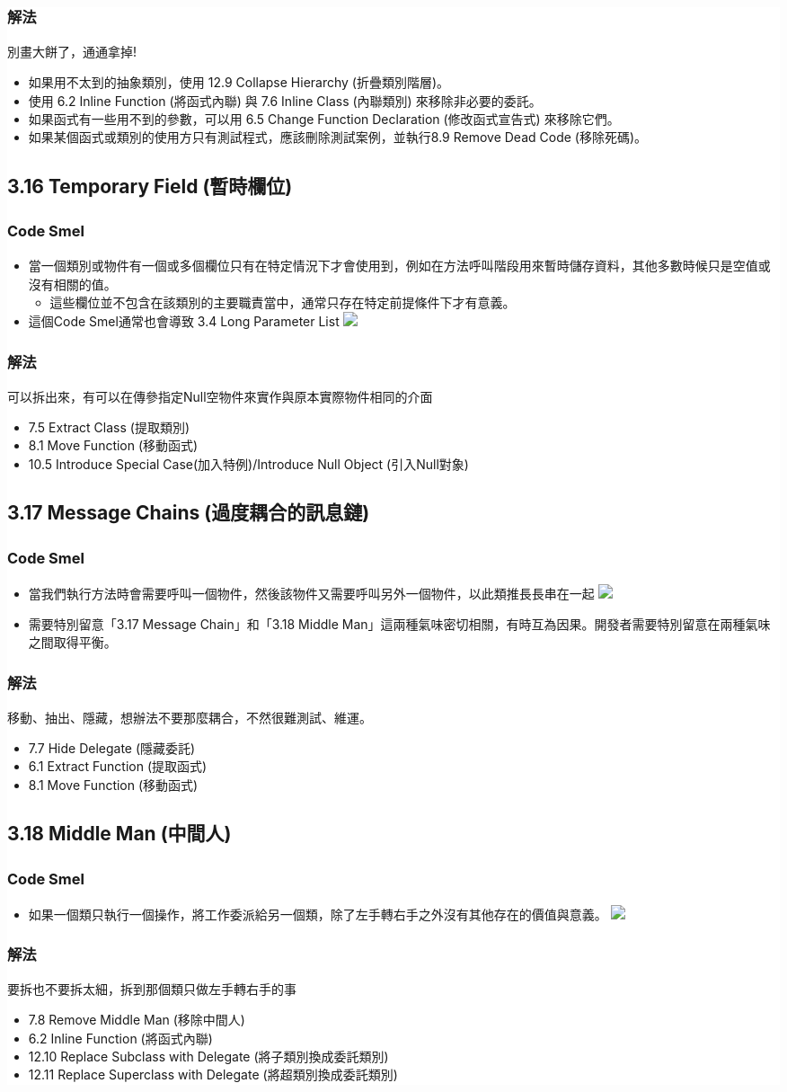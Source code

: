 ### 解法
別畫大餅了，通通拿掉!
- 如果用不太到的抽象類別，使用 12.9 Collapse Hierarchy (折疊類別階層)。
- 使用 6.2 Inline Function (將函式內聯) 與 7.6 Inline Class (內聯類別) 來移除非必要的委託。
- 如果函式有一些用不到的參數，可以用 6.5 Change Function Declaration (修改函式宣告式) 來移除它們。
- 如果某個函式或類別的使用方只有測試程式，應該刪除測試案例，並執行8.9 Remove Dead Code (移除死碼)。

## 3.16 Temporary Field (暫時欄位)
### Code Smel
- 當一個類別或物件有一個或多個欄位只有在特定情況下才會使用到，例如在方法呼叫階段用來暫時儲存資料，其他多數時候只是空值或沒有相關的值。
    - 這些欄位並不包含在該類別的主要職責當中，通常只存在特定前提條件下才有意義。
- 這個Code Smel通常也會導致 3.4 Long Parameter List
![]( /images/content/20240801038.png)

### 解法
可以拆出來，有可以在傳參指定Null空物件來實作與原本實際物件相同的介面
- 7.5 Extract Class (提取類別)
- 8.1 Move Function (移動函式)
- 10.5 Introduce Special Case(加入特例)/Introduce Null Object (引入Null對象)

## 3.17 Message Chains (過度耦合的訊息鏈)
### Code Smel
- 當我們執行方法時會需要呼叫一個物件，然後該物件又需要呼叫另外一個物件，以此類推長長串在一起
![]( /images/content/20240801039.png)

- 需要特別留意「3.17 Message Chain」和「3.18 Middle Man」這兩種氣味密切相關，有時互為因果。開發者需要特別留意在兩種氣味之間取得平衡。

### 解法
移動、抽出、隱藏，想辦法不要那麼耦合，不然很難測試、維運。
- 7.7 Hide Delegate (隱藏委託)
- 6.1 Extract Function (提取函式)
- 8.1 Move Function (移動函式)

## 3.18 Middle Man (中間人)
### Code Smel
- 如果一個類只執行一個操作，將工作委派給另一個類，除了左手轉右手之外沒有其他存在的價值與意義。
![]( /images/content/20240801040.png)

### 解法
要拆也不要拆太細，拆到那個類只做左手轉右手的事
- 7.8 Remove Middle Man (移除中間人)
- 6.2 Inline Function (將函式內聯)
- 12.10 Replace Subclass with Delegate (將子類別換成委託類別)
- 12.11 Replace Superclass with Delegate (將超類別換成委託類別)
